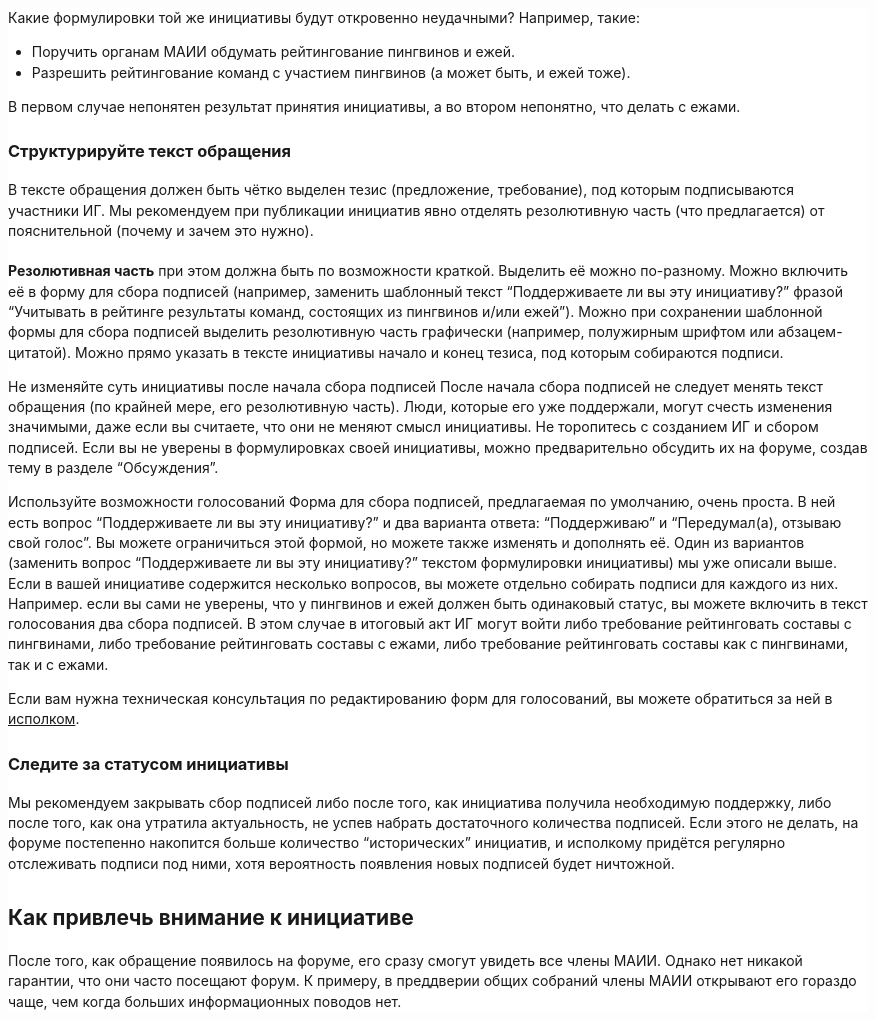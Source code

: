 Какие формулировки той же инициативы будут откровенно неудачными? Например, такие:

- Поручить органам МАИИ обдумать рейтингование пингвинов и ежей.
- Разрешить рейтингование команд с участием пингвинов (а может быть, и ежей тоже).

В первом случае непонятен результат принятия инициативы, а во втором непонятно, что делать с ежами. 

### Структурируйте текст обращения 
В тексте обращения должен быть чётко выделен тезис (предложение, требование), под которым подписываются участники ИГ. Мы рекомендуем при публикации инициатив явно отделять резолютивную часть (что предлагается) от пояснительной (почему и зачем это нужно). <br>
<br>
**Резолютивная часть** при этом должна быть по возможности краткой. Выделить её можно по-разному. Можно включить её в форму для сбора подписей (например, заменить шаблонный текст “Поддерживаете ли вы эту инициативу?” фразой “Учитывать в рейтинге результаты команд, состоящих из пингвинов и/или ежей”). Можно при сохранении шаблонной формы для сбора подписей выделить резолютивную часть графически (например, полужирным шрифтом или абзацем-цитатой). Можно прямо указать в тексте инициативы начало и конец тезиса, под которым собираются подписи.

Не изменяйте суть инициативы после начала сбора подписей 
После начала сбора подписей не следует менять текст обращения (по крайней мере, его резолютивную часть). Люди, которые его уже поддержали, могут счесть изменения значимыми, даже если вы считаете, что они не меняют смысл инициативы. Не торопитесь с созданием ИГ и сбором подписей. Если вы не уверены в формулировках своей инициативы, можно предварительно обсудить их на форуме, создав тему в разделе “Обсуждения”.

Используйте возможности голосований
Форма для сбора подписей, предлагаемая по умолчанию, очень проста. В ней есть вопрос “Поддерживаете ли вы эту инициативу?” и два варианта ответа: “Поддерживаю” и “Передумал(а), отзываю свой голос”. Вы можете ограничиться этой формой, но можете также изменять и дополнять её. Один из вариантов (заменить вопрос “Поддерживаете ли вы эту инициативу?” текстом формулировки инициативы) мы уже описали выше. Если в вашей инициативе содержится несколько вопросов, вы можете отдельно собирать подписи для каждого из них. Например. если вы сами не уверены, что у пингвинов и ежей должен быть одинаковый статус, вы можете включить в текст голосования два сбора подписей. В этом случае в итоговый акт ИГ могут войти либо требование рейтинговать составы с пингвинами, либо требование рейтинговать составы с ежами, либо требование рейтинговать составы как с пингвинами, так и с ежами. 

Если вам нужна техническая консультация по редактированию форм для голосований, вы можете обратиться за ней в [исполком](https://www.maii.li/p/who#kom).

### Следите за статусом инициативы
Мы рекомендуем закрывать сбор подписей либо после того, как инициатива получила необходимую поддержку, либо после того, как она утратила актуальность, не успев набрать достаточного количества подписей. Если этого не делать, на форуме постепенно накопится больше количество “исторических” инициатив, и исполкому придётся регулярно отслеживать подписи под ними, хотя вероятность появления новых подписей будет ничтожной. 

## Как привлечь внимание к инициативе <a name="verbreitung"></a>

После того, как обращение появилось на форуме, его сразу смогут увидеть все члены МАИИ. Однако нет никакой гарантии, что они часто посещают форум. К примеру, в преддверии общих собраний члены МАИИ открывают его гораздо чаще, чем когда больших информационных поводов нет. 
